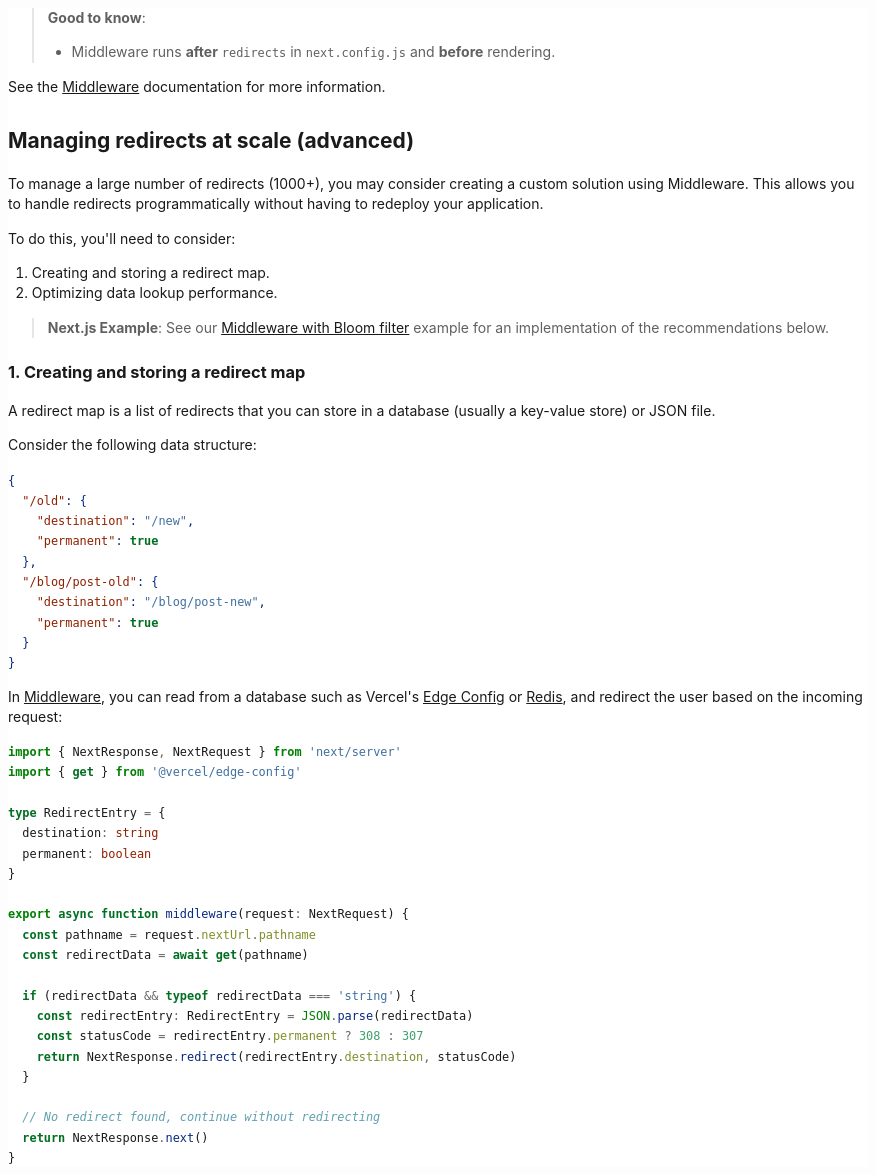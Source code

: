 > **Good to know**:
>
> * Middleware runs **after** `redirects` in `next.config.js` and **before** rendering.

See the [Middleware](/docs/app/api-reference/file-conventions/middleware.md) documentation for more information.

## Managing redirects at scale (advanced)

To manage a large number of redirects (1000+), you may consider creating a custom solution using Middleware. This allows you to handle redirects programmatically without having to redeploy your application.

To do this, you'll need to consider:

1. Creating and storing a redirect map.
2. Optimizing data lookup performance.

> **Next.js Example**: See our [Middleware with Bloom filter](https://redirects-bloom-filter.vercel.app/) example for an implementation of the recommendations below.

### 1. Creating and storing a redirect map

A redirect map is a list of redirects that you can store in a database (usually a key-value store) or JSON file.

Consider the following data structure:

```json
{
  "/old": {
    "destination": "/new",
    "permanent": true
  },
  "/blog/post-old": {
    "destination": "/blog/post-new",
    "permanent": true
  }
}
```

In [Middleware](/docs/app/api-reference/file-conventions/middleware.md), you can read from a database such as Vercel's [Edge Config](https://vercel.com/docs/edge-config/get-started) or [Redis](https://vercel.com/docs/redis), and redirect the user based on the incoming request:

```ts filename="middleware.ts" switcher
import { NextResponse, NextRequest } from 'next/server'
import { get } from '@vercel/edge-config'

type RedirectEntry = {
  destination: string
  permanent: boolean
}

export async function middleware(request: NextRequest) {
  const pathname = request.nextUrl.pathname
  const redirectData = await get(pathname)

  if (redirectData && typeof redirectData === 'string') {
    const redirectEntry: RedirectEntry = JSON.parse(redirectData)
    const statusCode = redirectEntry.permanent ? 308 : 307
    return NextResponse.redirect(redirectEntry.destination, statusCode)
  }

  // No redirect found, continue without redirecting
  return NextResponse.next()
}
```